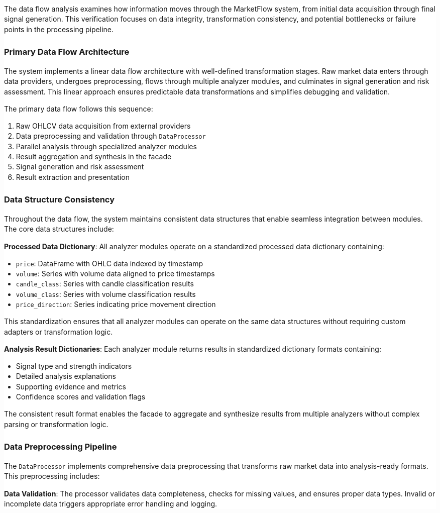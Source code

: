 The data flow analysis examines how information moves through the MarketFlow system, from initial data acquisition through final signal generation. This verification focuses on data integrity, transformation consistency, and potential bottlenecks or failure points in the processing pipeline.

### Primary Data Flow Architecture

The system implements a linear data flow architecture with well-defined transformation stages. Raw market data enters through data providers, undergoes preprocessing, flows through multiple analyzer modules, and culminates in signal generation and risk assessment. This linear approach ensures predictable data transformations and simplifies debugging and validation.

The primary data flow follows this sequence:

1. Raw OHLCV data acquisition from external providers
2. Data preprocessing and validation through `DataProcessor`
3. Parallel analysis through specialized analyzer modules
4. Result aggregation and synthesis in the facade
5. Signal generation and risk assessment
6. Result extraction and presentation

### Data Structure Consistency

Throughout the data flow, the system maintains consistent data structures that enable seamless integration between modules. The core data structures include:

**Processed Data Dictionary**: All analyzer modules operate on a standardized processed data dictionary containing:

- `price`: DataFrame with OHLC data indexed by timestamp
- `volume`: Series with volume data aligned to price timestamps
- `candle_class`: Series with candle classification results
- `volume_class`: Series with volume classification results
- `price_direction`: Series indicating price movement direction

This standardization ensures that all analyzer modules can operate on the same data structures without requiring custom adapters or transformation logic.

**Analysis Result Dictionaries**: Each analyzer module returns results in standardized dictionary formats containing:

- Signal type and strength indicators
- Detailed analysis explanations
- Supporting evidence and metrics
- Confidence scores and validation flags

The consistent result format enables the facade to aggregate and synthesize results from multiple analyzers without complex parsing or transformation logic.

### Data Preprocessing Pipeline

The `DataProcessor` implements comprehensive data preprocessing that transforms raw market data into analysis-ready formats. This preprocessing includes:

**Data Validation**: The processor validates data completeness, checks for missing values, and ensures proper data types. Invalid or incomplete data triggers appropriate error handling and logging.

